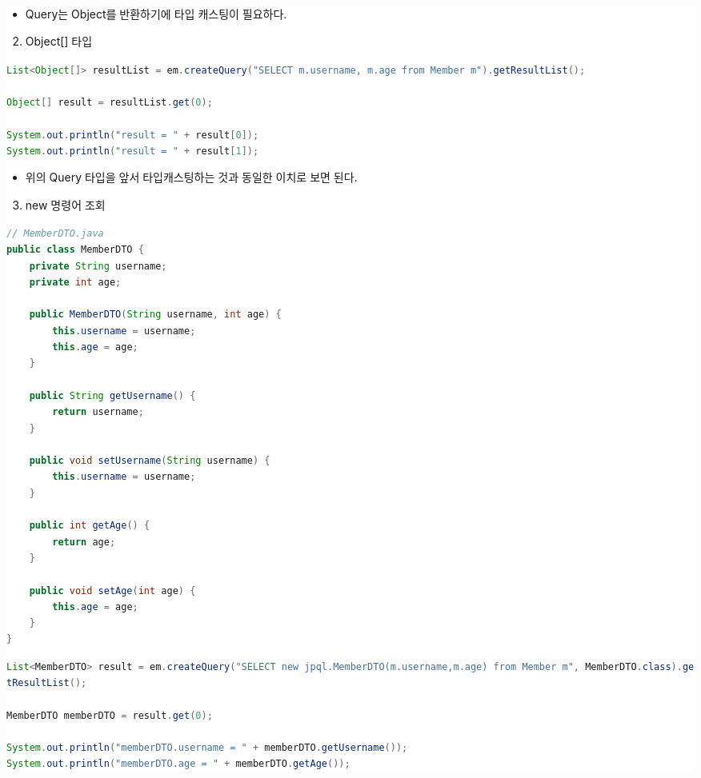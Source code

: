 * Query는 Object를 반환하기에 타입 캐스팅이 필요하다.

2. Object[] 타입

```java
List<Object[]> resultList = em.createQuery("SELECT m.username, m.age from Member m").getResultList();

Object[] result = resultList.get(0);

System.out.println("result = " + result[0]);
System.out.println("result = " + result[1]);
```

* 위의 Query 타입을 앞서 타입캐스팅하는 것과 동일한 이치로 보면 된다.

3. new 명령어 조회

```java
// MemberDTO.java
public class MemberDTO {
    private String username;
    private int age;

    public MemberDTO(String username, int age) {
        this.username = username;
        this.age = age;
    }

    public String getUsername() {
        return username;
    }

    public void setUsername(String username) {
        this.username = username;
    }

    public int getAge() {
        return age;
    }

    public void setAge(int age) {
        this.age = age;
    }
}
```

```java
List<MemberDTO> result = em.createQuery("SELECT new jpql.MemberDTO(m.username,m.age) from Member m", MemberDTO.class).getResultList();

MemberDTO memberDTO = result.get(0);

System.out.println("memberDTO.username = " + memberDTO.getUsername());
System.out.println("memberDTO.age = " + memberDTO.getAge());
```
